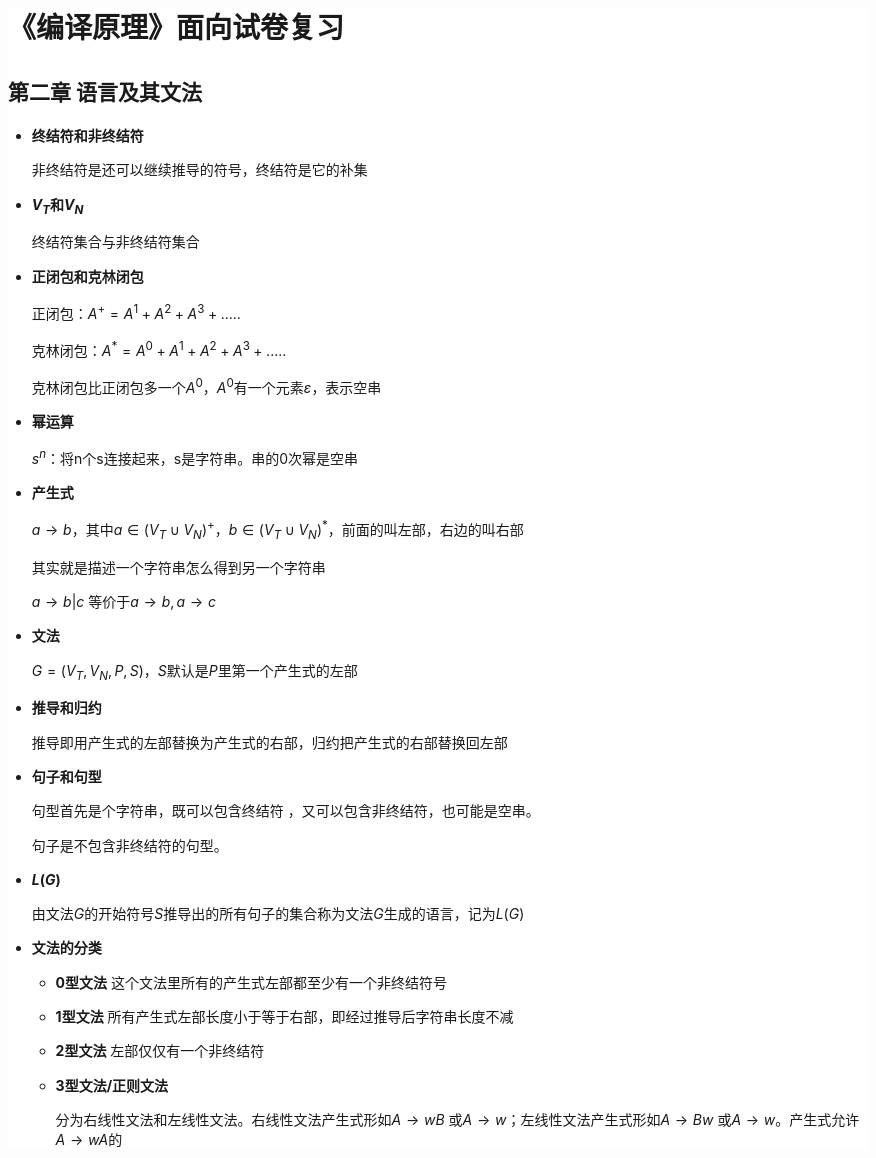 
# 《编译原理》面向试卷复习

## 第二章 语言及其文法

- **终结符和非终结符**	

  非终结符是还可以继续推导的符号，终结符是它的补集 

- **$V_T$和$V_N$**

  终结符集合与非终结符集合

- **正闭包和克林闭包**

  正闭包：$A^+=A^1+A^2+A^3+.....$

  克林闭包：$A^*=A^0+A^1+A^2+A^3+.....$

  克林闭包比正闭包多一个$A^0$，$A^0$有一个元素$ε$，表示空串

- **幂运算**

  $s^n$：将n个s连接起来，s是字符串。串的0次幂是空串 

- **产生式**

  $a→b$，其中$a∈(V_T∪V_N)^+$，$b∈(V_T∪V_N)^*$，前面的叫左部，右边的叫右部

  其实就是描述一个字符串怎么得到另一个字符串

  $a→b|c$ 等价于$a→b,a→c$

- **文法**

  $G=(V_T,V_N,P,S)$，$S$默认是$P$里第一个产生式的左部

- **推导和归约**

  推导即用产生式的左部替换为产生式的右部，归约把产生式的右部替换回左部

- **句子和句型**

  句型首先是个字符串，既可以包含终结符 ，又可以包含非终结符，也可能是空串。

  句子是不包含非终结符的句型。

- **$L(G)$** 

  由文法$G$的开始符号$S$推导出的所有句子的集合称为文法$G$生成的语言，记为$L(G)$

- **文法的分类**

  - **0型文法**	这个文法里所有的产生式左部都至少有一个非终结符号
  
  - **1型文法**	所有产生式左部长度小于等于右部，即经过推导后字符串长度不减
  
  - **2型文法**	左部仅仅有一个非终结符
  
  - **3型文法/正则文法**
  
    分为右线性文法和左线性文法。右线性文法产生式形如$A→wB$ 或$A→w$；左线性文法产生式形如$A→Bw$ 或$A→w$。产生式允许$A→wA$的
